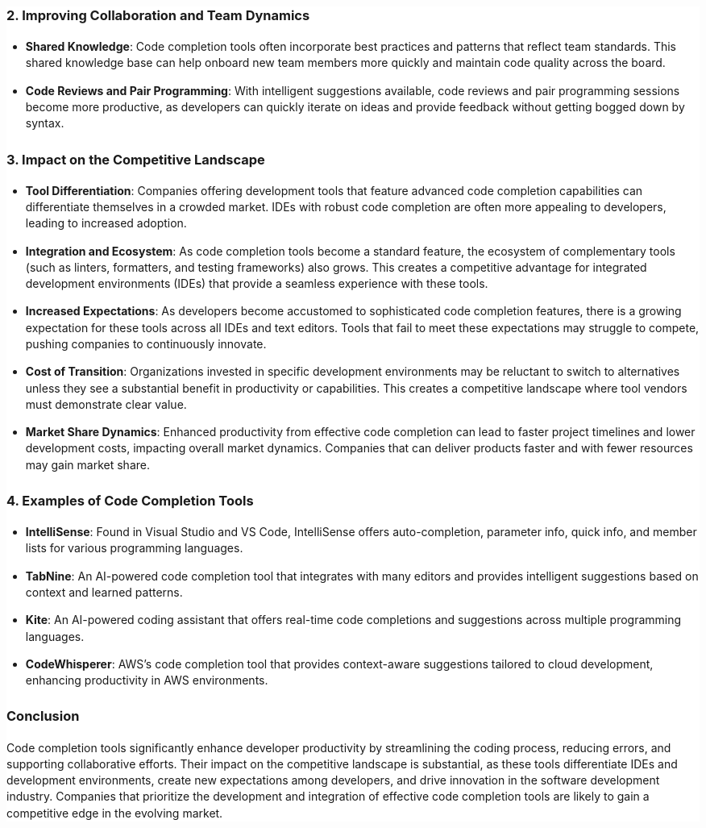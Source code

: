 ### 2. **Improving Collaboration and Team Dynamics**

- **Shared Knowledge**: Code completion tools often incorporate best practices and patterns that reflect team standards. This shared knowledge base can help onboard new team members more quickly and maintain code quality across the board.

- **Code Reviews and Pair Programming**: With intelligent suggestions available, code reviews and pair programming sessions become more productive, as developers can quickly iterate on ideas and provide feedback without getting bogged down by syntax.

### 3. **Impact on the Competitive Landscape**

- **Tool Differentiation**: Companies offering development tools that feature advanced code completion capabilities can differentiate themselves in a crowded market. IDEs with robust code completion are often more appealing to developers, leading to increased adoption.

- **Integration and Ecosystem**: As code completion tools become a standard feature, the ecosystem of complementary tools (such as linters, formatters, and testing frameworks) also grows. This creates a competitive advantage for integrated development environments (IDEs) that provide a seamless experience with these tools.

- **Increased Expectations**: As developers become accustomed to sophisticated code completion features, there is a growing expectation for these tools across all IDEs and text editors. Tools that fail to meet these expectations may struggle to compete, pushing companies to continuously innovate.

- **Cost of Transition**: Organizations invested in specific development environments may be reluctant to switch to alternatives unless they see a substantial benefit in productivity or capabilities. This creates a competitive landscape where tool vendors must demonstrate clear value.

- **Market Share Dynamics**: Enhanced productivity from effective code completion can lead to faster project timelines and lower development costs, impacting overall market dynamics. Companies that can deliver products faster and with fewer resources may gain market share.

### 4. **Examples of Code Completion Tools**

- **IntelliSense**: Found in Visual Studio and VS Code, IntelliSense offers auto-completion, parameter info, quick info, and member lists for various programming languages.
  
- **TabNine**: An AI-powered code completion tool that integrates with many editors and provides intelligent suggestions based on context and learned patterns.

- **Kite**: An AI-powered coding assistant that offers real-time code completions and suggestions across multiple programming languages.

- **CodeWhisperer**: AWS’s code completion tool that provides context-aware suggestions tailored to cloud development, enhancing productivity in AWS environments.

### Conclusion

Code completion tools significantly enhance developer productivity by streamlining the coding process, reducing errors, and supporting collaborative efforts. Their impact on the competitive landscape is substantial, as these tools differentiate IDEs and development environments, create new expectations among developers, and drive innovation in the software development industry. Companies that prioritize the development and integration of effective code completion tools are likely to gain a competitive edge in the evolving market.

